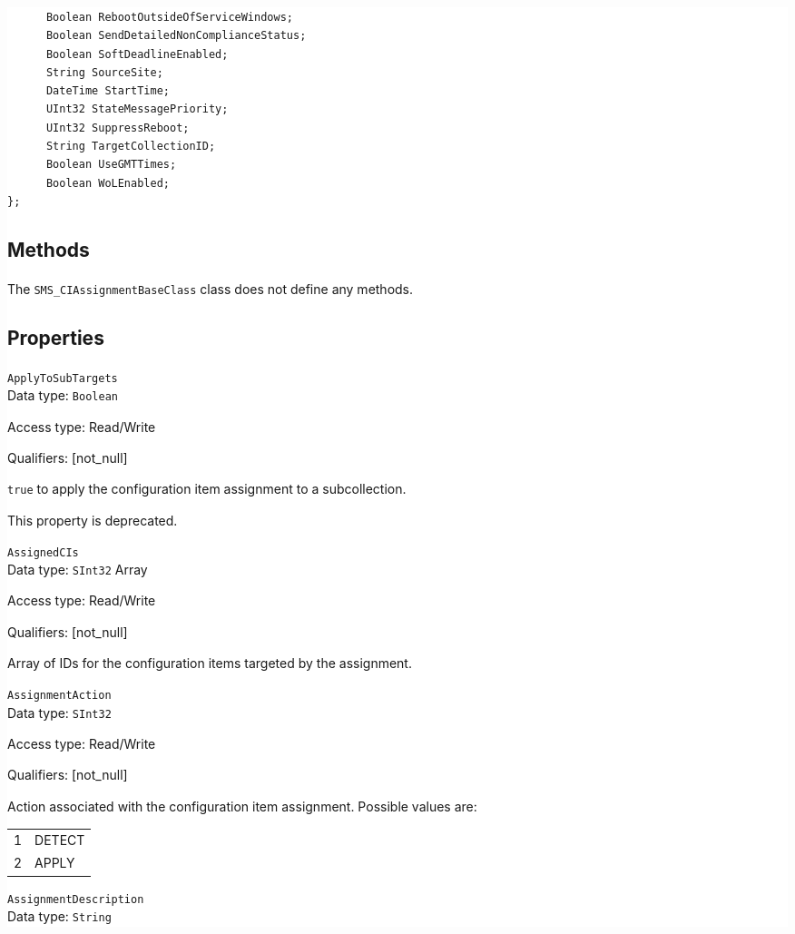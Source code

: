 ```  
      Boolean RebootOutsideOfServiceWindows;  
      Boolean SendDetailedNonComplianceStatus;  
      Boolean SoftDeadlineEnabled;  
      String SourceSite;  
      DateTime StartTime;  
      UInt32 StateMessagePriority;   
      UInt32 SuppressReboot;  
      String TargetCollectionID;  
      Boolean UseGMTTimes;  
      Boolean WoLEnabled;  
};  
```  

## Methods  
 The `SMS_CIAssignmentBaseClass` class does not define any methods.  

## Properties  
 `ApplyToSubTargets`  
 Data type: `Boolean`  

 Access type: Read/Write  

 Qualifiers: [not_null]  

 `true` to apply the configuration item assignment to a subcollection.  

 This property is deprecated.  

 `AssignedCIs`  
 Data type: `SInt32` Array  

 Access type: Read/Write  

 Qualifiers: [not_null]  

 Array of IDs for the configuration items targeted by the assignment.  

 `AssignmentAction`  
 Data type: `SInt32`  

 Access type: Read/Write  

 Qualifiers: [not_null]  

 Action associated with the configuration item assignment. Possible values are:  

|||  
|-|-|  
|1|DETECT|  
|2|APPLY|  

 `AssignmentDescription`  
 Data type: `String`  
